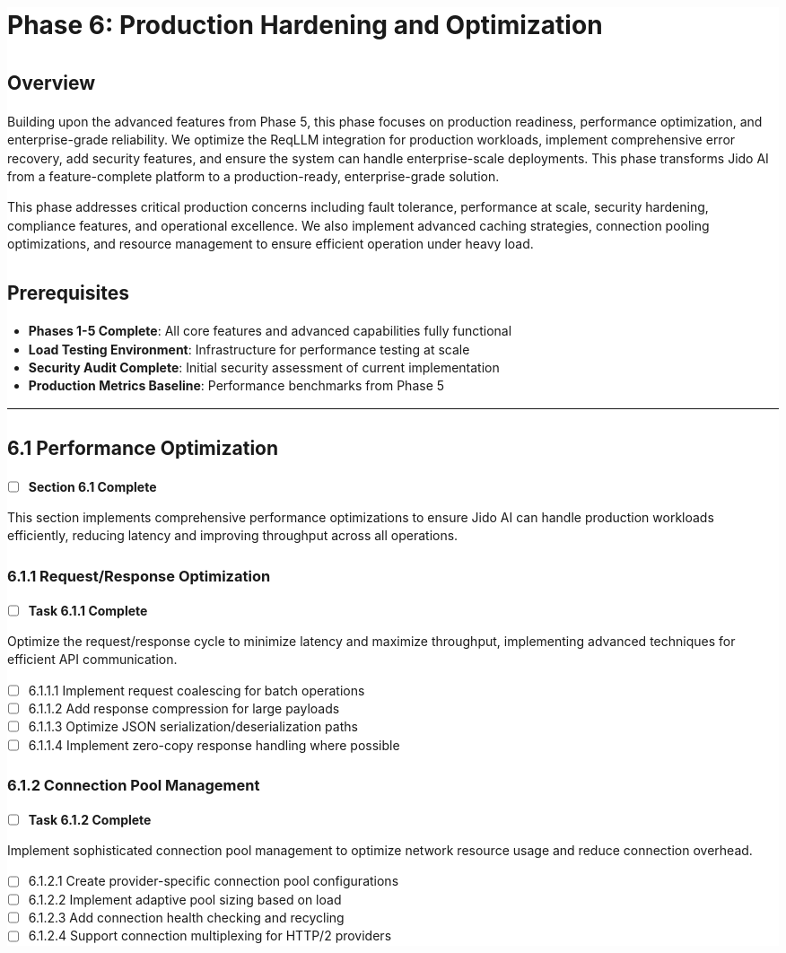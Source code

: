# Phase 6: Production Hardening and Optimization

## Overview
Building upon the advanced features from Phase 5, this phase focuses on production readiness, performance optimization, and enterprise-grade reliability. We optimize the ReqLLM integration for production workloads, implement comprehensive error recovery, add security features, and ensure the system can handle enterprise-scale deployments. This phase transforms Jido AI from a feature-complete platform to a production-ready, enterprise-grade solution.

This phase addresses critical production concerns including fault tolerance, performance at scale, security hardening, compliance features, and operational excellence. We also implement advanced caching strategies, connection pooling optimizations, and resource management to ensure efficient operation under heavy load.

## Prerequisites

- **Phases 1-5 Complete**: All core features and advanced capabilities fully functional
- **Load Testing Environment**: Infrastructure for performance testing at scale
- **Security Audit Complete**: Initial security assessment of current implementation
- **Production Metrics Baseline**: Performance benchmarks from Phase 5

---

## 6.1 Performance Optimization
- [ ] **Section 6.1 Complete**

This section implements comprehensive performance optimizations to ensure Jido AI can handle production workloads efficiently, reducing latency and improving throughput across all operations.

### 6.1.1 Request/Response Optimization
- [ ] **Task 6.1.1 Complete**

Optimize the request/response cycle to minimize latency and maximize throughput, implementing advanced techniques for efficient API communication.

- [ ] 6.1.1.1 Implement request coalescing for batch operations
- [ ] 6.1.1.2 Add response compression for large payloads
- [ ] 6.1.1.3 Optimize JSON serialization/deserialization paths
- [ ] 6.1.1.4 Implement zero-copy response handling where possible

### 6.1.2 Connection Pool Management
- [ ] **Task 6.1.2 Complete**

Implement sophisticated connection pool management to optimize network resource usage and reduce connection overhead.

- [ ] 6.1.2.1 Create provider-specific connection pool configurations
- [ ] 6.1.2.2 Implement adaptive pool sizing based on load
- [ ] 6.1.2.3 Add connection health checking and recycling
- [ ] 6.1.2.4 Support connection multiplexing for HTTP/2 providers
